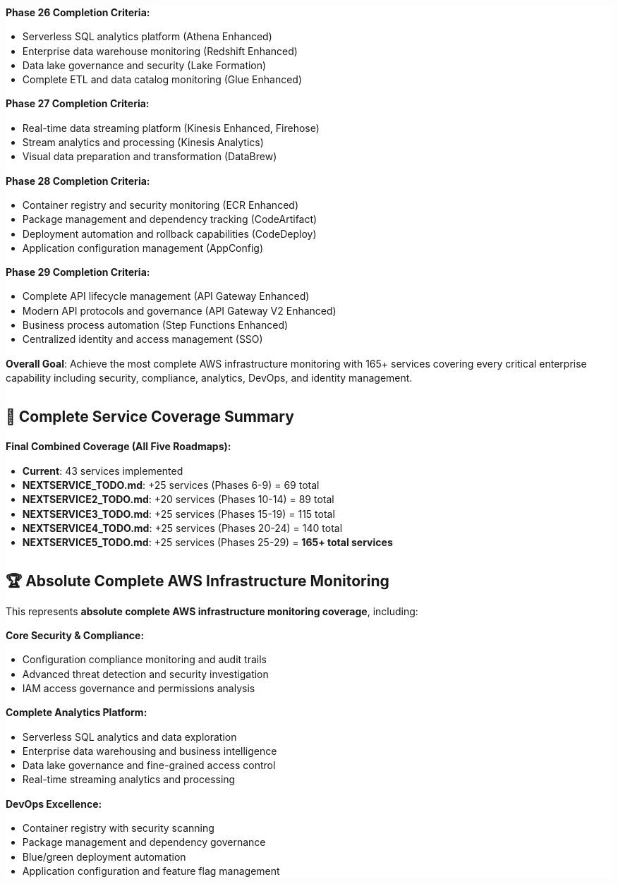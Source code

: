 **Phase 26 Completion Criteria:**
- Serverless SQL analytics platform (Athena Enhanced)
- Enterprise data warehouse monitoring (Redshift Enhanced)
- Data lake governance and security (Lake Formation)
- Complete ETL and data catalog monitoring (Glue Enhanced)

**Phase 27 Completion Criteria:**
- Real-time data streaming platform (Kinesis Enhanced, Firehose)
- Stream analytics and processing (Kinesis Analytics)
- Visual data preparation and transformation (DataBrew)

**Phase 28 Completion Criteria:**
- Container registry and security monitoring (ECR Enhanced)
- Package management and dependency tracking (CodeArtifact)
- Deployment automation and rollback capabilities (CodeDeploy)
- Application configuration management (AppConfig)

**Phase 29 Completion Criteria:**
- Complete API lifecycle management (API Gateway Enhanced)
- Modern API protocols and governance (API Gateway V2 Enhanced)
- Business process automation (Step Functions Enhanced)
- Centralized identity and access management (SSO)

**Overall Goal**: Achieve the most complete AWS infrastructure monitoring with 165+ services covering every critical enterprise capability including security, compliance, analytics, DevOps, and identity management.

## 🚀 Complete Service Coverage Summary

**Final Combined Coverage (All Five Roadmaps):**
- **Current**: 43 services implemented
- **NEXTSERVICE_TODO.md**: +25 services (Phases 6-9) = 69 total
- **NEXTSERVICE2_TODO.md**: +20 services (Phases 10-14) = 89 total  
- **NEXTSERVICE3_TODO.md**: +25 services (Phases 15-19) = 115 total
- **NEXTSERVICE4_TODO.md**: +25 services (Phases 20-24) = 140 total
- **NEXTSERVICE5_TODO.md**: +25 services (Phases 25-29) = **165+ total services**

## 🏆 Absolute Complete AWS Infrastructure Monitoring

This represents **absolute complete AWS infrastructure monitoring coverage**, including:

**Core Security & Compliance:**
- Configuration compliance monitoring and audit trails
- Advanced threat detection and security investigation
- IAM access governance and permissions analysis

**Complete Analytics Platform:**
- Serverless SQL analytics and data exploration
- Enterprise data warehousing and business intelligence
- Data lake governance and fine-grained access control
- Real-time streaming analytics and processing

**DevOps Excellence:**
- Container registry with security scanning
- Package management and dependency governance
- Blue/green deployment automation
- Application configuration and feature flag management
